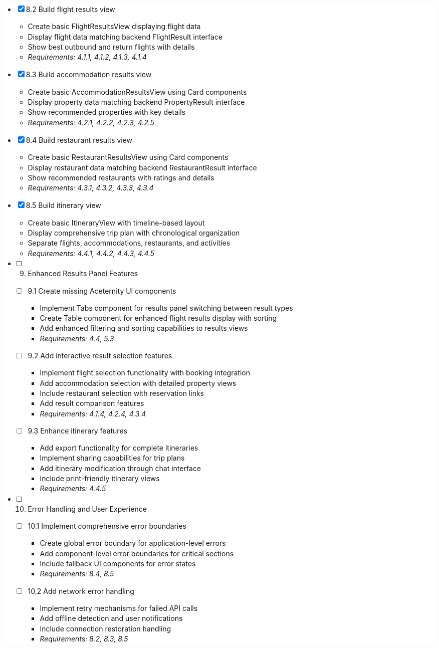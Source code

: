   - [x] 8.2 Build flight results view
    - Create basic FlightResultsView displaying flight data
    - Display flight data matching backend FlightResult interface
    - Show best outbound and return flights with details
    - _Requirements: 4.1.1, 4.1.2, 4.1.3, 4.1.4_

  - [x] 8.3 Build accommodation results view
    - Create basic AccommodationResultsView using Card components
    - Display property data matching backend PropertyResult interface
    - Show recommended properties with key details
    - _Requirements: 4.2.1, 4.2.2, 4.2.3, 4.2.5_

  - [x] 8.4 Build restaurant results view
    - Create basic RestaurantResultsView using Card components
    - Display restaurant data matching backend RestaurantResult interface
    - Show recommended restaurants with ratings and details
    - _Requirements: 4.3.1, 4.3.2, 4.3.3, 4.3.4_

  - [x] 8.5 Build itinerary view
    - Create basic ItineraryView with timeline-based layout
    - Display comprehensive trip plan with chronological organization
    - Separate flights, accommodations, restaurants, and activities
    - _Requirements: 4.4.1, 4.4.2, 4.4.3, 4.4.5_

- [ ] 9. Enhanced Results Panel Features
  - [ ] 9.1 Create missing Aceternity UI components
    - Implement Tabs component for results panel switching between result types
    - Create Table component for enhanced flight results display with sorting
    - Add enhanced filtering and sorting capabilities to results views
    - _Requirements: 4.4, 5.3_

  - [ ] 9.2 Add interactive result selection features
    - Implement flight selection functionality with booking integration
    - Add accommodation selection with detailed property views
    - Include restaurant selection with reservation links
    - Add result comparison features
    - _Requirements: 4.1.4, 4.2.4, 4.3.4_

  - [ ] 9.3 Enhance itinerary features
    - Add export functionality for complete itineraries
    - Implement sharing capabilities for trip plans
    - Add itinerary modification through chat interface
    - Include print-friendly itinerary views
    - _Requirements: 4.4.5_

- [ ] 10. Error Handling and User Experience
  - [ ] 10.1 Implement comprehensive error boundaries
    - Create global error boundary for application-level errors
    - Add component-level error boundaries for critical sections
    - Include fallback UI components for error states
    - _Requirements: 8.4, 8.5_

  - [ ] 10.2 Add network error handling
    - Implement retry mechanisms for failed API calls
    - Add offline detection and user notifications
    - Include connection restoration handling
    - _Requirements: 8.2, 8.3, 8.5_
